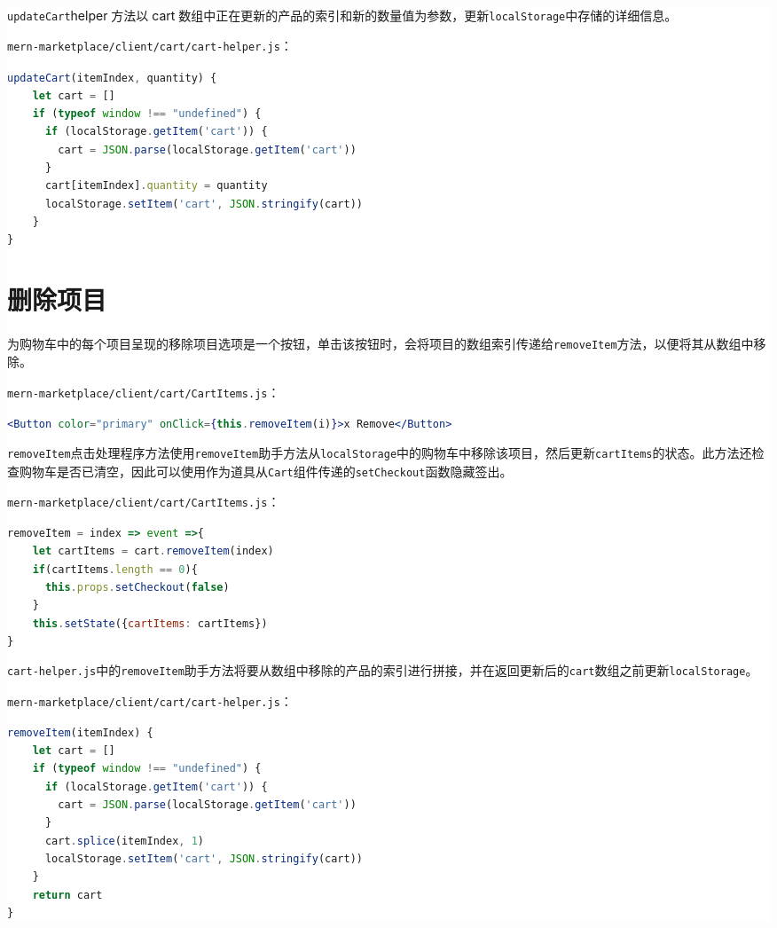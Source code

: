 `updateCart`helper 方法以 cart 数组中正在更新的产品的索引和新的数量值为参数，更新`localStorage`中存储的详细信息。

`mern-marketplace/client/cart/cart-helper.js`：

```jsx
updateCart(itemIndex, quantity) {
    let cart = []
    if (typeof window !== "undefined") {
      if (localStorage.getItem('cart')) {
        cart = JSON.parse(localStorage.getItem('cart'))
      }
      cart[itemIndex].quantity = quantity
      localStorage.setItem('cart', JSON.stringify(cart))
    }
}
```

# 删除项目

为购物车中的每个项目呈现的移除项目选项是一个按钮，单击该按钮时，会将项目的数组索引传递给`removeItem`方法，以便将其从数组中移除。

`mern-marketplace/client/cart/CartItems.js`：

```jsx
<Button color="primary" onClick={this.removeItem(i)}>x Remove</Button>
```

`removeItem`点击处理程序方法使用`removeItem`助手方法从`localStorage`中的购物车中移除该项目，然后更新`cartItems`的状态。此方法还检查购物车是否已清空，因此可以使用作为道具从`Cart`组件传递的`setCheckout`函数隐藏签出。

`mern-marketplace/client/cart/CartItems.js`：

```jsx
removeItem = index => event =>{
    let cartItems = cart.removeItem(index)
    if(cartItems.length == 0){
      this.props.setCheckout(false)
    }
    this.setState({cartItems: cartItems})
}
```

`cart-helper.js`中的`removeItem`助手方法将要从数组中移除的产品的索引进行拼接，并在返回更新后的`cart`数组之前更新`localStorage`。

`mern-marketplace/client/cart/cart-helper.js`：

```jsx
removeItem(itemIndex) {
    let cart = []
    if (typeof window !== "undefined") {
      if (localStorage.getItem('cart')) {
        cart = JSON.parse(localStorage.getItem('cart'))
      }
      cart.splice(itemIndex, 1)
      localStorage.setItem('cart', JSON.stringify(cart))
    }
    return cart
}
```
